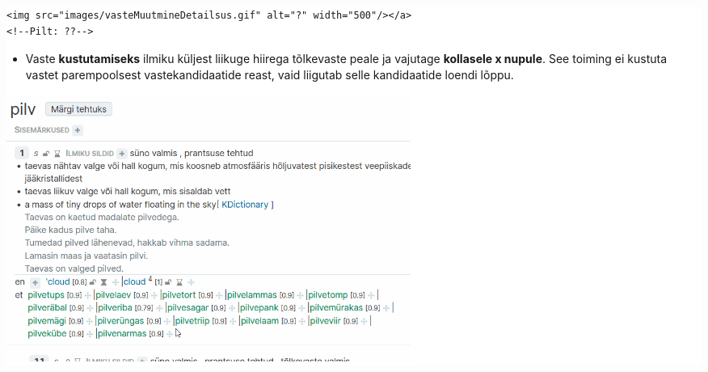    <img src="images/vasteMuutmineDetailsus.gif" alt="?" width="500"/></a>   
    <!--Pilt: ??-->

- Vaste **kustutamiseks** ilmiku küljest liikuge hiirega tõlkevaste peale ja vajutage **kollasele x nupule**. See toiming ei kustuta vastet parempoolsest vastekandidaatide reast, vaid liigutab selle kandidaatide loendi lõppu.  
<a href="images/vasteKustutamineKirjest.gif" target="_blank" rel="noreferrer noopener">
    <img src="images/vasteKustutamineKirjest.gif" alt="?" width="500"/></a>   
    <!--Pilt: ??-->
